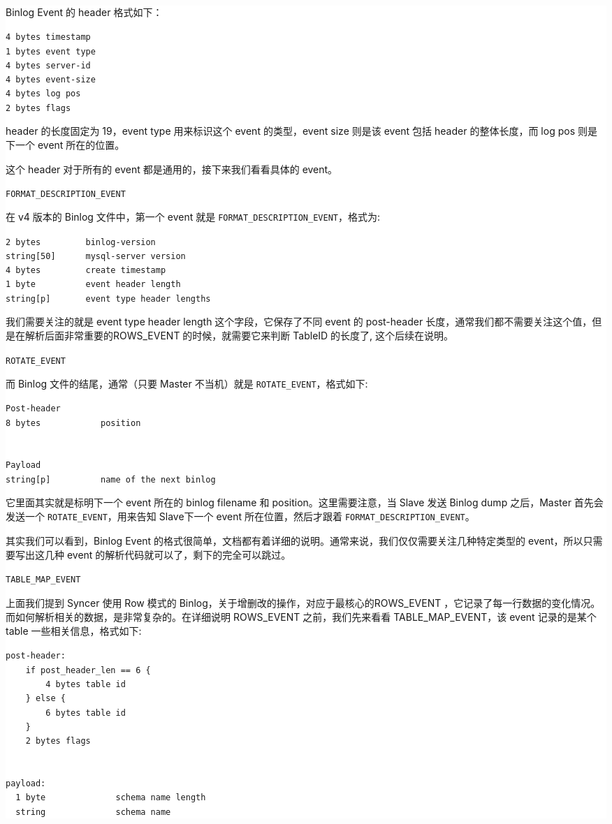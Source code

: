 
Binlog Event 的 header 格式如下：

```
4 bytes timestamp
1 bytes event type
4 bytes server-id
4 bytes event-size
4 bytes log pos
2 bytes flags
```
header 的长度固定为 19，event type 用来标识这个 event 的类型，event size 则是该 event 包括 header 的整体长度，而 log pos 则是下一个 event 所在的位置。


这个 header 对于所有的 event 都是通用的，接下来我们看看具体的 event。


`FORMAT_DESCRIPTION_EVENT`

在 v4 版本的 Binlog 文件中，第一个 event 就是 `FORMAT_DESCRIPTION_EVENT`，格式为:

```
2 bytes         binlog-version
string[50]      mysql-server version
4 bytes         create timestamp
1 byte          event header length
string[p]       event type header lengths
```

我们需要关注的就是 event type header length 这个字段，它保存了不同 event 的 post-header 长度，通常我们都不需要关注这个值，但是在解析后面非常重要的ROWS_EVENT 的时候，就需要它来判断 TableID 的长度了, 这个后续在说明。


`ROTATE_EVENT`  

而 Binlog 文件的结尾，通常（只要 Master 不当机）就是 `ROTATE_EVENT`，格式如下:

```
Post-header
8 bytes            position


Payload
string[p]          name of the next binlog
```


它里面其实就是标明下一个 event 所在的 binlog filename 和 position。这里需要注意，当 Slave 发送 Binlog dump 之后，Master 首先会发送一个 `ROTATE_EVENT`，用来告知 Slave下一个 event 所在位置，然后才跟着 `FORMAT_DESCRIPTION_EVENT`。


其实我们可以看到，Binlog Event 的格式很简单，文档都有着详细的说明。通常来说，我们仅仅需要关注几种特定类型的 event，所以只需要写出这几种 event 的解析代码就可以了，剩下的完全可以跳过。


`TABLE_MAP_EVENT`  

上面我们提到 Syncer 使用 Row 模式的 Binlog，关于增删改的操作，对应于最核心的ROWS_EVENT ，它记录了每一行数据的变化情况。而如何解析相关的数据，是非常复杂的。在详细说明 ROWS_EVENT 之前，我们先来看看 TABLE_MAP_EVENT，该 event 记录的是某个 table 一些相关信息，格式如下:

```
post-header:
    if post_header_len == 6 {
  		4 bytes table id
    } else {
  		6 bytes table id
    }
  	2 bytes flags


payload:
  1 byte              schema name length
  string              schema name
```
